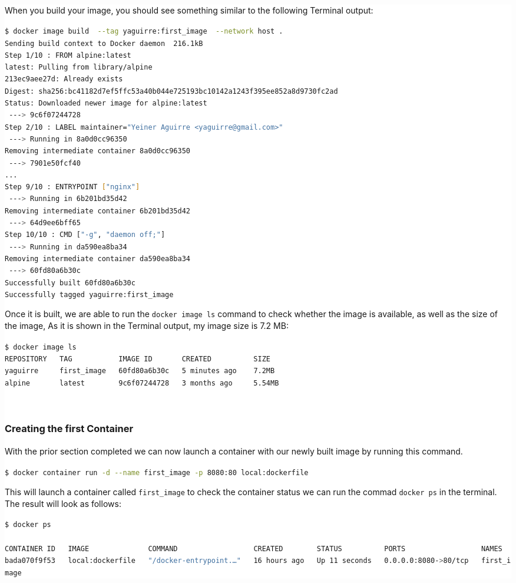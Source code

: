 When you build your image, you should see something similar to the following Terminal output:

```bash
$ docker image build  --tag yaguirre:first_image  --network host .
Sending build context to Docker daemon  216.1kB
Step 1/10 : FROM alpine:latest
latest: Pulling from library/alpine
213ec9aee27d: Already exists 
Digest: sha256:bc41182d7ef5ffc53a40b044e725193bc10142a1243f395ee852a8d9730fc2ad
Status: Downloaded newer image for alpine:latest
 ---> 9c6f07244728
Step 2/10 : LABEL maintainer="Yeiner Aguirre <yaguirre@gmail.com>"
 ---> Running in 8a0d0cc96350
Removing intermediate container 8a0d0cc96350
 ---> 7901e50fcf40
...
Step 9/10 : ENTRYPOINT ["nginx"]
 ---> Running in 6b201bd35d42
Removing intermediate container 6b201bd35d42
 ---> 64d9ee6bff65
Step 10/10 : CMD ["-g", "daemon off;"]
 ---> Running in da590ea8ba34
Removing intermediate container da590ea8ba34
 ---> 60fd80a6b30c
Successfully built 60fd80a6b30c
Successfully tagged yaguirre:first_image
```


Once it is built, we are able to run the `docker image ls` command to check whether the image is available, as well as the size of the image, As it is shown in the Terminal output, my image size is 7.2 MB:

```bash
$ docker image ls
REPOSITORY   TAG           IMAGE ID       CREATED          SIZE
yaguirre     first_image   60fd80a6b30c   5 minutes ago    7.2MB
alpine       latest        9c6f07244728   3 months ago     5.54MB
```

<br>

### Creating the first Container

With the prior section completed we can now launch a container with our newly built image by running this command.

```bash
$ docker container run -d --name first_image -p 8080:80 local:dockerfile
```

This will launch a container called `first_image` to check the container status we can run the commad `docker ps` in the terminal. The result will look as follows:

```bash
$ docker ps

CONTAINER ID   IMAGE              COMMAND                  CREATED        STATUS          PORTS                  NAMES
bada070f9f53   local:dockerfile   "/docker-entrypoint.…"   16 hours ago   Up 11 seconds   0.0.0.0:8080->80/tcp   first_image
```
